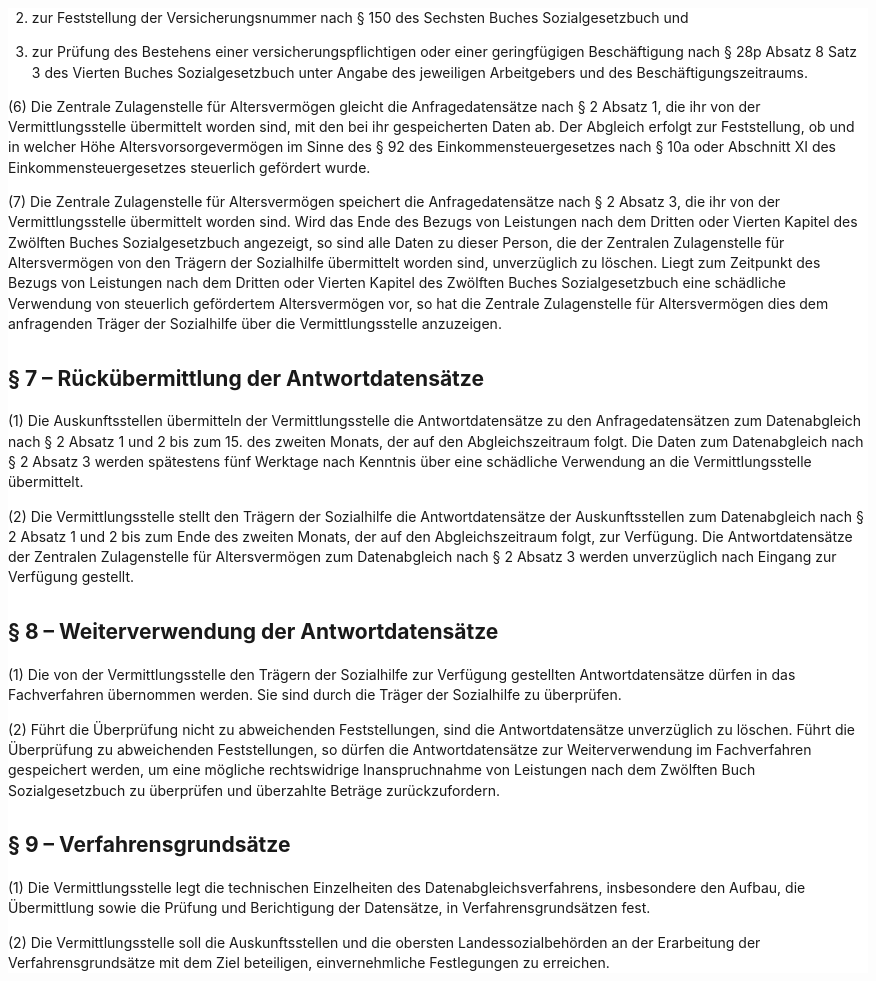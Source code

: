 2. zur Feststellung der Versicherungsnummer nach § 150 des Sechsten Buches Sozialgesetzbuch und

3. zur Prüfung des Bestehens einer versicherungspflichtigen oder einer geringfügigen Beschäftigung nach § 28p Absatz 8 Satz 3 des Vierten Buches Sozialgesetzbuch unter Angabe des jeweiligen Arbeitgebers und des Beschäftigungszeitraums.

(6) Die Zentrale Zulagenstelle für Altersvermögen gleicht die Anfragedatensätze nach § 2 Absatz 1, die ihr von der Vermittlungsstelle übermittelt worden sind, mit den bei ihr gespeicherten Daten ab. Der Abgleich erfolgt zur Feststellung, ob und in welcher Höhe Altersvorsorgevermögen im Sinne des § 92 des Einkommensteuergesetzes nach § 10a oder Abschnitt XI des Einkommensteuergesetzes steuerlich gefördert wurde.

(7) Die Zentrale Zulagenstelle für Altersvermögen speichert die Anfragedatensätze nach § 2 Absatz 3, die ihr von der Vermittlungsstelle übermittelt worden sind. Wird das Ende des Bezugs von Leistungen nach dem Dritten oder Vierten Kapitel des Zwölften Buches Sozialgesetzbuch angezeigt, so sind alle Daten zu dieser Person, die der Zentralen Zulagenstelle für Altersvermögen von den Trägern der Sozialhilfe übermittelt worden sind, unverzüglich zu löschen. Liegt zum Zeitpunkt des Bezugs von Leistungen nach dem Dritten oder Vierten Kapitel des Zwölften Buches Sozialgesetzbuch eine schädliche Verwendung von steuerlich gefördertem Altersvermögen vor, so hat die Zentrale Zulagenstelle für Altersvermögen dies dem anfragenden Träger der Sozialhilfe über die Vermittlungsstelle anzuzeigen.


## § 7 – Rückübermittlung der Antwortdatensätze

(1) Die Auskunftsstellen übermitteln der Vermittlungsstelle die Antwortdatensätze zu den Anfragedatensätzen zum Datenabgleich nach § 2 Absatz 1 und 2 bis zum 15. des zweiten Monats, der auf den Abgleichszeitraum folgt. Die Daten zum Datenabgleich nach § 2 Absatz 3 werden spätestens fünf Werktage nach Kenntnis über eine schädliche Verwendung an die Vermittlungsstelle übermittelt.

(2) Die Vermittlungsstelle stellt den Trägern der Sozialhilfe die Antwortdatensätze der Auskunftsstellen zum Datenabgleich nach § 2 Absatz 1 und 2 bis zum Ende des zweiten Monats, der auf den Abgleichszeitraum folgt, zur Verfügung. Die Antwortdatensätze der Zentralen Zulagenstelle für Altersvermögen zum Datenabgleich nach § 2 Absatz 3 werden unverzüglich nach Eingang zur Verfügung gestellt.


## § 8 – Weiterverwendung der Antwortdatensätze

(1) Die von der Vermittlungsstelle den Trägern der Sozialhilfe zur Verfügung gestellten Antwortdatensätze dürfen in das Fachverfahren übernommen werden. Sie sind durch die Träger der Sozialhilfe zu überprüfen.

(2) Führt die Überprüfung nicht zu abweichenden Feststellungen, sind die Antwortdatensätze unverzüglich zu löschen. Führt die Überprüfung zu abweichenden Feststellungen, so dürfen die Antwortdatensätze zur Weiterverwendung im Fachverfahren gespeichert werden, um eine mögliche rechtswidrige Inanspruchnahme von Leistungen nach dem Zwölften Buch Sozialgesetzbuch zu überprüfen und überzahlte Beträge zurückzufordern.


## § 9 – Verfahrensgrundsätze

(1) Die Vermittlungsstelle legt die technischen Einzelheiten des Datenabgleichsverfahrens, insbesondere den Aufbau, die Übermittlung sowie die Prüfung und Berichtigung der Datensätze, in Verfahrensgrundsätzen fest.

(2) Die Vermittlungsstelle soll die Auskunftsstellen und die obersten Landessozialbehörden an der Erarbeitung der Verfahrensgrundsätze mit dem Ziel beteiligen, einvernehmliche Festlegungen zu erreichen.
